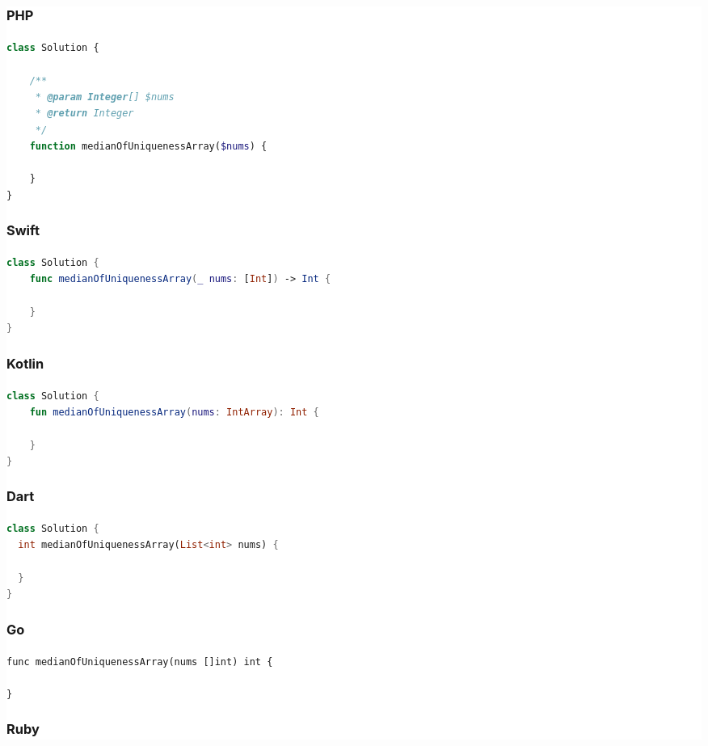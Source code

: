 ### PHP

```php
class Solution {

    /**
     * @param Integer[] $nums
     * @return Integer
     */
    function medianOfUniquenessArray($nums) {
        
    }
}
```

### Swift

```swift
class Solution {
    func medianOfUniquenessArray(_ nums: [Int]) -> Int {
        
    }
}
```

### Kotlin

```kotlin
class Solution {
    fun medianOfUniquenessArray(nums: IntArray): Int {
        
    }
}
```

### Dart

```dart
class Solution {
  int medianOfUniquenessArray(List<int> nums) {
    
  }
}
```

### Go

```golang
func medianOfUniquenessArray(nums []int) int {
    
}
```

### Ruby
